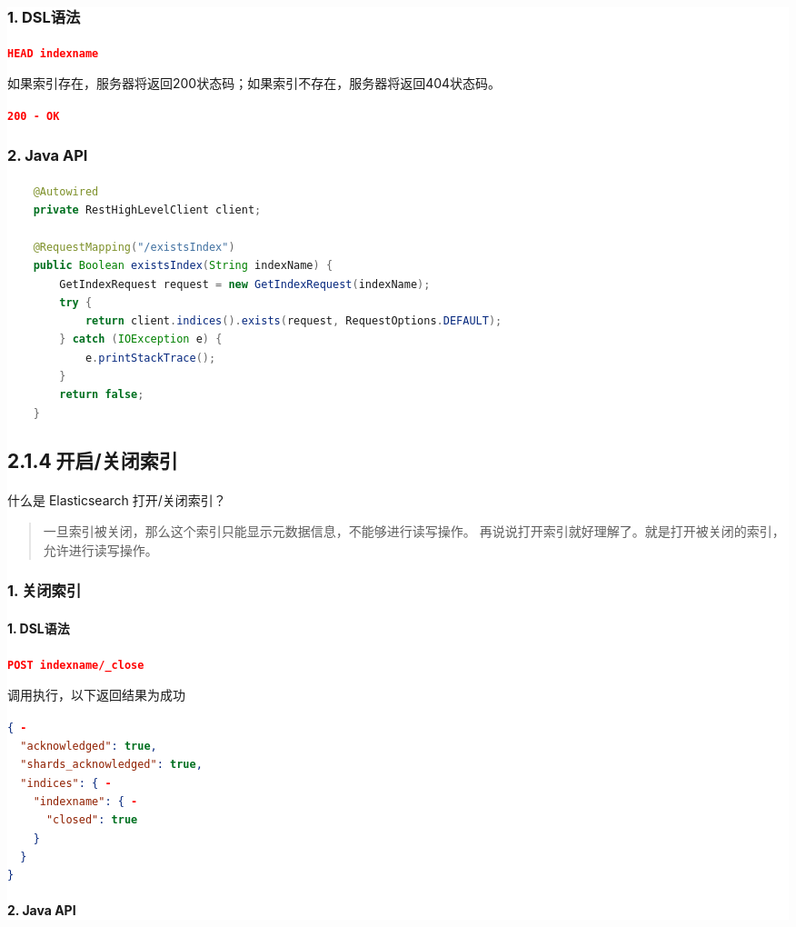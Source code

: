 ### 1. DSL语法
```json
HEAD indexname
```
如果索引存在，服务器将返回200状态码；如果索引不存在，服务器将返回404状态码。
```json
200 - OK
```


### 2. Java API

```java
    @Autowired
    private RestHighLevelClient client;

    @RequestMapping("/existsIndex")
    public Boolean existsIndex(String indexName) {
        GetIndexRequest request = new GetIndexRequest(indexName);
        try {
            return client.indices().exists(request, RequestOptions.DEFAULT);
        } catch (IOException e) {
            e.printStackTrace();
        }
        return false;
    }
```

## 2.1.4 开启/关闭索引

什么是 Elasticsearch 打开/关闭索引？
> 一旦索引被关闭，那么这个索引只能显示元数据信息，不能够进行读写操作。
> 再说说打开索引就好理解了。就是打开被关闭的索引，允许进行读写操作。


### 1. 关闭索引

#### 1. DSL语法
```json
POST indexname/_close
```
调用执行，以下返回结果为成功
```json
{ - 
  "acknowledged": true,
  "shards_acknowledged": true,
  "indices": { - 
    "indexname": { - 
      "closed": true
    }
  }
}
```
#### 2. Java API
